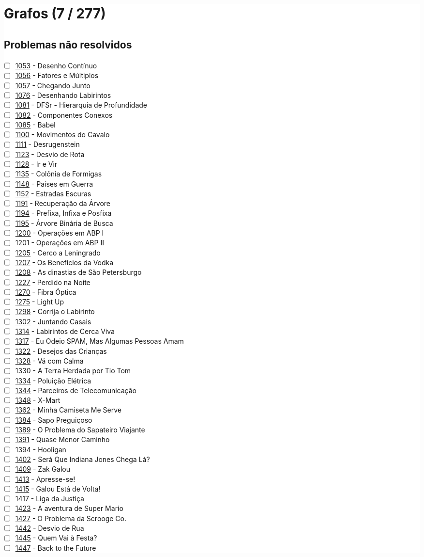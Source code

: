 # Grafos (7 / 277)



## Problemas não resolvidos

  - [ ]  [1053](https://www.beecrowd.com.br/judge/pt/problems/view/1053) - Desenho Contínuo
  - [ ]  [1056](https://www.beecrowd.com.br/judge/pt/problems/view/1056) - Fatores e Múltiplos
  - [ ]  [1057](https://www.beecrowd.com.br/judge/pt/problems/view/1057) - Chegando Junto
  - [ ]  [1076](https://www.beecrowd.com.br/judge/pt/problems/view/1076) - Desenhando Labirintos
  - [ ]  [1081](https://www.beecrowd.com.br/judge/pt/problems/view/1081) - DFSr - Hierarquia de Profundidade
  - [ ]  [1082](https://www.beecrowd.com.br/judge/pt/problems/view/1082) - Componentes Conexos
  - [ ]  [1085](https://www.beecrowd.com.br/judge/pt/problems/view/1085) - Babel
  - [ ]  [1100](https://www.beecrowd.com.br/judge/pt/problems/view/1100) - Movimentos do Cavalo
  - [ ]  [1111](https://www.beecrowd.com.br/judge/pt/problems/view/1111) - Desrugenstein
  - [ ]  [1123](https://www.beecrowd.com.br/judge/pt/problems/view/1123) - Desvio de Rota
  - [ ]  [1128](https://www.beecrowd.com.br/judge/pt/problems/view/1128) - Ir e Vir
  - [ ]  [1135](https://www.beecrowd.com.br/judge/pt/problems/view/1135) - Colônia de Formigas
  - [ ]  [1148](https://www.beecrowd.com.br/judge/pt/problems/view/1148) - Países em Guerra
  - [ ]  [1152](https://www.beecrowd.com.br/judge/pt/problems/view/1152) - Estradas Escuras
  - [ ]  [1191](https://www.beecrowd.com.br/judge/pt/problems/view/1191) - Recuperação da Árvore
  - [ ]  [1194](https://www.beecrowd.com.br/judge/pt/problems/view/1194) - Prefixa, Infixa e Posfixa
  - [ ]  [1195](https://www.beecrowd.com.br/judge/pt/problems/view/1195) - Árvore Binária de Busca
  - [ ]  [1200](https://www.beecrowd.com.br/judge/pt/problems/view/1200) - Operações em ABP I
  - [ ]  [1201](https://www.beecrowd.com.br/judge/pt/problems/view/1201) - Operações em ABP II
  - [ ]  [1205](https://www.beecrowd.com.br/judge/pt/problems/view/1205) - Cerco a Leningrado
  - [ ]  [1207](https://www.beecrowd.com.br/judge/pt/problems/view/1207) - Os Benefícios da Vodka
  - [ ]  [1208](https://www.beecrowd.com.br/judge/pt/problems/view/1208) - As dinastias de São Petersburgo
  - [ ]  [1227](https://www.beecrowd.com.br/judge/pt/problems/view/1227) - Perdido na Noite
  - [ ]  [1270](https://www.beecrowd.com.br/judge/pt/problems/view/1270) - Fibra Óptica
  - [ ]  [1275](https://www.beecrowd.com.br/judge/pt/problems/view/1275) - Light Up
  - [ ]  [1298](https://www.beecrowd.com.br/judge/pt/problems/view/1298) - Corrija o Labirinto
  - [ ]  [1302](https://www.beecrowd.com.br/judge/pt/problems/view/1302) - Juntando Casais
  - [ ]  [1314](https://www.beecrowd.com.br/judge/pt/problems/view/1314) - Labirintos de Cerca Viva
  - [ ]  [1317](https://www.beecrowd.com.br/judge/pt/problems/view/1317) - Eu Odeio SPAM, Mas Algumas Pessoas Amam
  - [ ]  [1322](https://www.beecrowd.com.br/judge/pt/problems/view/1322) - Desejos das Crianças
  - [ ]  [1328](https://www.beecrowd.com.br/judge/pt/problems/view/1328) - Vá com Calma
  - [ ]  [1330](https://www.beecrowd.com.br/judge/pt/problems/view/1330) - A Terra Herdada por Tio Tom
  - [ ]  [1334](https://www.beecrowd.com.br/judge/pt/problems/view/1334) - Poluição Elétrica
  - [ ]  [1344](https://www.beecrowd.com.br/judge/pt/problems/view/1344) - Parceiros de Telecomunicação
  - [ ]  [1348](https://www.beecrowd.com.br/judge/pt/problems/view/1348) - X-Mart
  - [ ]  [1362](https://www.beecrowd.com.br/judge/pt/problems/view/1362) - Minha Camiseta Me Serve
  - [ ]  [1384](https://www.beecrowd.com.br/judge/pt/problems/view/1384) - Sapo Preguiçoso
  - [ ]  [1389](https://www.beecrowd.com.br/judge/pt/problems/view/1389) - O Problema do Sapateiro Viajante
  - [ ]  [1391](https://www.beecrowd.com.br/judge/pt/problems/view/1391) - Quase Menor Caminho
  - [ ]  [1394](https://www.beecrowd.com.br/judge/pt/problems/view/1394) - Hooligan
  - [ ]  [1402](https://www.beecrowd.com.br/judge/pt/problems/view/1402) - Será Que Indiana Jones Chega Lá?
  - [ ]  [1409](https://www.beecrowd.com.br/judge/pt/problems/view/1409) - Zak Galou
  - [ ]  [1413](https://www.beecrowd.com.br/judge/pt/problems/view/1413) - Apresse-se!
  - [ ]  [1415](https://www.beecrowd.com.br/judge/pt/problems/view/1415) - Galou Está de Volta!
  - [ ]  [1417](https://www.beecrowd.com.br/judge/pt/problems/view/1417) - Liga da Justiça
  - [ ]  [1423](https://www.beecrowd.com.br/judge/pt/problems/view/1423) - A aventura de Super Mario
  - [ ]  [1427](https://www.beecrowd.com.br/judge/pt/problems/view/1427) - O Problema da Scrooge Co.
  - [ ]  [1442](https://www.beecrowd.com.br/judge/pt/problems/view/1442) - Desvio de Rua
  - [ ]  [1445](https://www.beecrowd.com.br/judge/pt/problems/view/1445) - Quem Vai à Festa?
  - [ ]  [1447](https://www.beecrowd.com.br/judge/pt/problems/view/1447) - Back to the Future